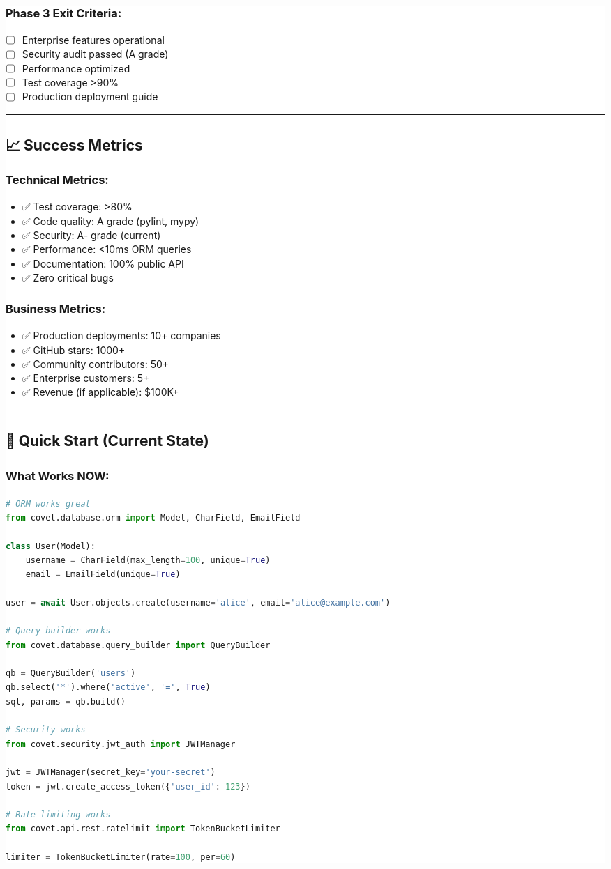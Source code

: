 ### **Phase 3 Exit Criteria**:
- [ ] Enterprise features operational
- [ ] Security audit passed (A grade)
- [ ] Performance optimized
- [ ] Test coverage >90%
- [ ] Production deployment guide

---

## 📈 Success Metrics

### **Technical Metrics**:
- ✅ Test coverage: >80%
- ✅ Code quality: A grade (pylint, mypy)
- ✅ Security: A- grade (current)
- ✅ Performance: <10ms ORM queries
- ✅ Documentation: 100% public API
- ✅ Zero critical bugs

### **Business Metrics**:
- ✅ Production deployments: 10+ companies
- ✅ GitHub stars: 1000+
- ✅ Community contributors: 50+
- ✅ Enterprise customers: 5+
- ✅ Revenue (if applicable): $100K+

---

## 🚀 Quick Start (Current State)

### **What Works NOW**:

```python
# ORM works great
from covet.database.orm import Model, CharField, EmailField

class User(Model):
    username = CharField(max_length=100, unique=True)
    email = EmailField(unique=True)

user = await User.objects.create(username='alice', email='alice@example.com')

# Query builder works
from covet.database.query_builder import QueryBuilder

qb = QueryBuilder('users')
qb.select('*').where('active', '=', True)
sql, params = qb.build()

# Security works
from covet.security.jwt_auth import JWTManager

jwt = JWTManager(secret_key='your-secret')
token = jwt.create_access_token({'user_id': 123})

# Rate limiting works
from covet.api.rest.ratelimit import TokenBucketLimiter

limiter = TokenBucketLimiter(rate=100, per=60)
```
